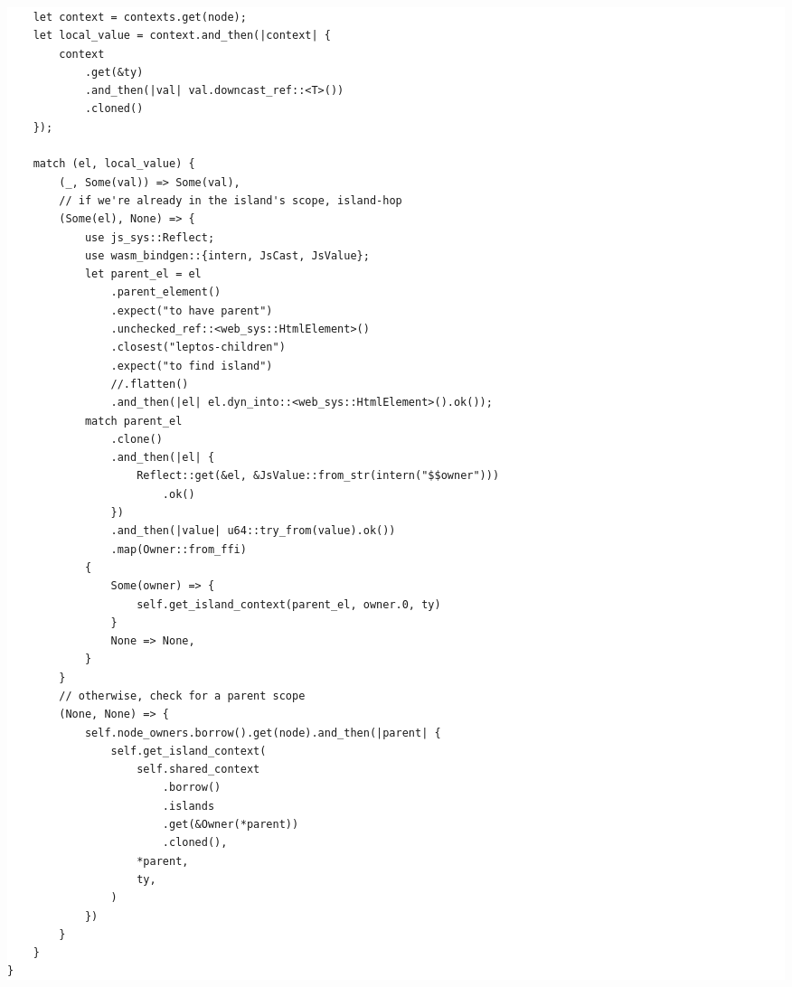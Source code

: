         let context = contexts.get(node);
        let local_value = context.and_then(|context| {
            context
                .get(&ty)
                .and_then(|val| val.downcast_ref::<T>())
                .cloned()
        });

        match (el, local_value) {
            (_, Some(val)) => Some(val),
            // if we're already in the island's scope, island-hop
            (Some(el), None) => {
                use js_sys::Reflect;
                use wasm_bindgen::{intern, JsCast, JsValue};
                let parent_el = el
                    .parent_element()
                    .expect("to have parent")
                    .unchecked_ref::<web_sys::HtmlElement>()
                    .closest("leptos-children")
                    .expect("to find island")
                    //.flatten()
                    .and_then(|el| el.dyn_into::<web_sys::HtmlElement>().ok());
                match parent_el
                    .clone()
                    .and_then(|el| {
                        Reflect::get(&el, &JsValue::from_str(intern("$$owner")))
                            .ok()
                    })
                    .and_then(|value| u64::try_from(value).ok())
                    .map(Owner::from_ffi)
                {
                    Some(owner) => {
                        self.get_island_context(parent_el, owner.0, ty)
                    }
                    None => None,
                }
            }
            // otherwise, check for a parent scope
            (None, None) => {
                self.node_owners.borrow().get(node).and_then(|parent| {
                    self.get_island_context(
                        self.shared_context
                            .borrow()
                            .islands
                            .get(&Owner(*parent))
                            .cloned(),
                        *parent,
                        ty,
                    )
                })
            }
        }
    }
